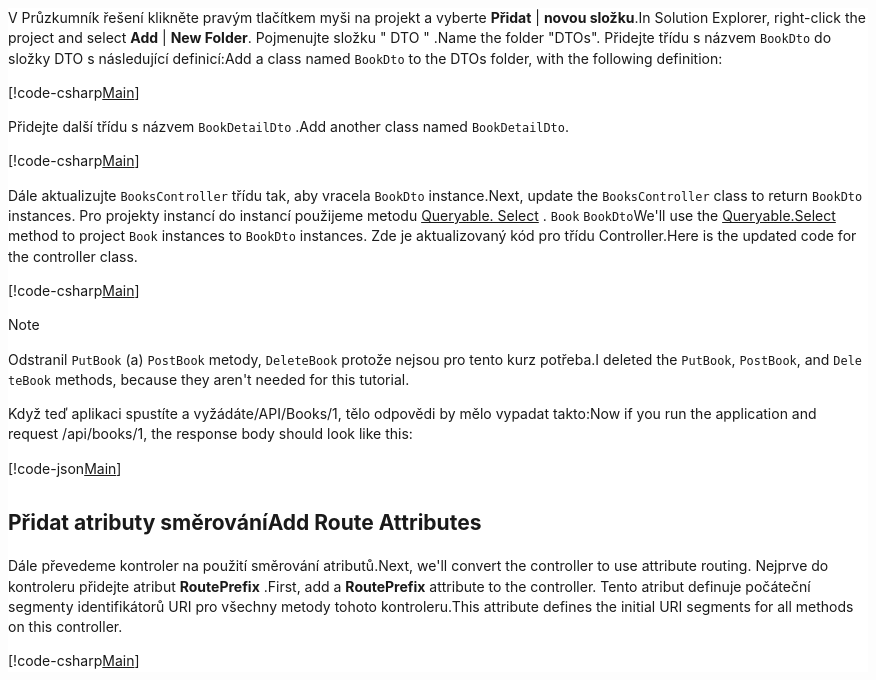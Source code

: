 <span data-ttu-id="7d79a-183">V Průzkumník řešení klikněte pravým tlačítkem myši na projekt a vyberte **Přidat**  |  **novou složku**.</span><span class="sxs-lookup"><span data-stu-id="7d79a-183">In Solution Explorer, right-click the project and select **Add** | **New Folder**.</span></span> <span data-ttu-id="7d79a-184">Pojmenujte složku &quot; DTO &quot; .</span><span class="sxs-lookup"><span data-stu-id="7d79a-184">Name the folder &quot;DTOs&quot;.</span></span> <span data-ttu-id="7d79a-185">Přidejte třídu s názvem `BookDto` do složky DTO s následující definicí:</span><span class="sxs-lookup"><span data-stu-id="7d79a-185">Add a class named `BookDto` to the DTOs folder, with the following definition:</span></span>

[!code-csharp[Main](create-a-rest-api-with-attribute-routing/samples/sample7.cs)]

<span data-ttu-id="7d79a-186">Přidejte další třídu s názvem `BookDetailDto` .</span><span class="sxs-lookup"><span data-stu-id="7d79a-186">Add another class named `BookDetailDto`.</span></span>

[!code-csharp[Main](create-a-rest-api-with-attribute-routing/samples/sample8.cs)]

<span data-ttu-id="7d79a-187">Dále aktualizujte `BooksController` třídu tak, aby vracela `BookDto` instance.</span><span class="sxs-lookup"><span data-stu-id="7d79a-187">Next, update the `BooksController` class to return `BookDto` instances.</span></span> <span data-ttu-id="7d79a-188">Pro projekty instancí do instancí použijeme metodu [Queryable. Select](https://msdn.microsoft.com/library/system.linq.queryable.select.aspx) . `Book` `BookDto`</span><span class="sxs-lookup"><span data-stu-id="7d79a-188">We'll use the [Queryable.Select](https://msdn.microsoft.com/library/system.linq.queryable.select.aspx) method to project `Book` instances to `BookDto` instances.</span></span> <span data-ttu-id="7d79a-189">Zde je aktualizovaný kód pro třídu Controller.</span><span class="sxs-lookup"><span data-stu-id="7d79a-189">Here is the updated code for the controller class.</span></span>

[!code-csharp[Main](create-a-rest-api-with-attribute-routing/samples/sample9.cs)]

> [!NOTE]
> <span data-ttu-id="7d79a-190">Odstranil `PutBook` (a) `PostBook` metody, `DeleteBook` protože nejsou pro tento kurz potřeba.</span><span class="sxs-lookup"><span data-stu-id="7d79a-190">I deleted the `PutBook`, `PostBook`, and `DeleteBook` methods, because they aren't needed for this tutorial.</span></span>

<span data-ttu-id="7d79a-191">Když teď aplikaci spustíte a vyžádáte/API/Books/1, tělo odpovědi by mělo vypadat takto:</span><span class="sxs-lookup"><span data-stu-id="7d79a-191">Now if you run the application and request /api/books/1, the response body should look like this:</span></span>

[!code-json[Main](create-a-rest-api-with-attribute-routing/samples/sample10.json)]

## <a name="add-route-attributes"></a><span data-ttu-id="7d79a-192">Přidat atributy směrování</span><span class="sxs-lookup"><span data-stu-id="7d79a-192">Add Route Attributes</span></span>

<span data-ttu-id="7d79a-193">Dále převedeme kontroler na použití směrování atributů.</span><span class="sxs-lookup"><span data-stu-id="7d79a-193">Next, we'll convert the controller to use attribute routing.</span></span> <span data-ttu-id="7d79a-194">Nejprve do kontroleru přidejte atribut **RoutePrefix** .</span><span class="sxs-lookup"><span data-stu-id="7d79a-194">First, add a **RoutePrefix** attribute to the controller.</span></span> <span data-ttu-id="7d79a-195">Tento atribut definuje počáteční segmenty identifikátorů URI pro všechny metody tohoto kontroleru.</span><span class="sxs-lookup"><span data-stu-id="7d79a-195">This attribute defines the initial URI segments for all methods on this controller.</span></span>

[!code-csharp[Main](create-a-rest-api-with-attribute-routing/samples/sample11.cs?highlight=1)]
